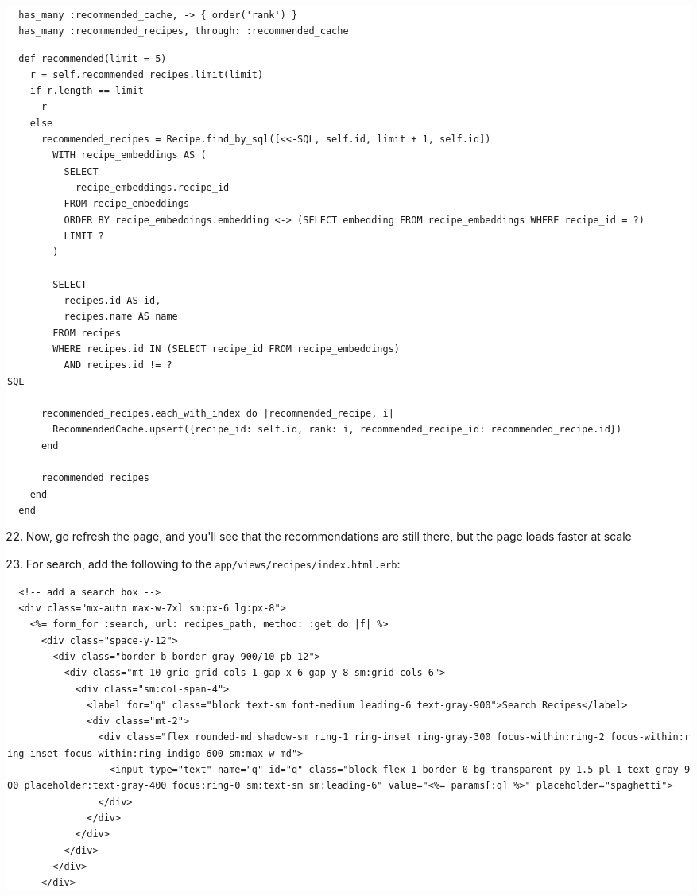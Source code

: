 ```
  has_many :recommended_cache, -> { order('rank') }
  has_many :recommended_recipes, through: :recommended_cache
```

```
  def recommended(limit = 5)
    r = self.recommended_recipes.limit(limit)
    if r.length == limit
      r
    else
      recommended_recipes = Recipe.find_by_sql([<<-SQL, self.id, limit + 1, self.id])
        WITH recipe_embeddings AS (
          SELECT
            recipe_embeddings.recipe_id
          FROM recipe_embeddings
          ORDER BY recipe_embeddings.embedding <-> (SELECT embedding FROM recipe_embeddings WHERE recipe_id = ?)
          LIMIT ?
        )

        SELECT
          recipes.id AS id,
          recipes.name AS name
        FROM recipes
        WHERE recipes.id IN (SELECT recipe_id FROM recipe_embeddings)
          AND recipes.id != ?
SQL

      recommended_recipes.each_with_index do |recommended_recipe, i|
        RecommendedCache.upsert({recipe_id: self.id, rank: i, recommended_recipe_id: recommended_recipe.id})
      end

      recommended_recipes
    end
  end
```

22. Now, go refresh the page, and you'll see that the recommendations are still there, but the page loads faster at scale

23. For search, add the following to the `app/views/recipes/index.html.erb`:

```
  <!-- add a search box -->
  <div class="mx-auto max-w-7xl sm:px-6 lg:px-8">
    <%= form_for :search, url: recipes_path, method: :get do |f| %>
      <div class="space-y-12">
        <div class="border-b border-gray-900/10 pb-12">
          <div class="mt-10 grid grid-cols-1 gap-x-6 gap-y-8 sm:grid-cols-6">
            <div class="sm:col-span-4">
              <label for="q" class="block text-sm font-medium leading-6 text-gray-900">Search Recipes</label>
              <div class="mt-2">
                <div class="flex rounded-md shadow-sm ring-1 ring-inset ring-gray-300 focus-within:ring-2 focus-within:ring-inset focus-within:ring-indigo-600 sm:max-w-md">
                  <input type="text" name="q" id="q" class="block flex-1 border-0 bg-transparent py-1.5 pl-1 text-gray-900 placeholder:text-gray-400 focus:ring-0 sm:text-sm sm:leading-6" value="<%= params[:q] %>" placeholder="spaghetti">
                </div>
              </div>
            </div>
          </div>
        </div>
      </div>
```